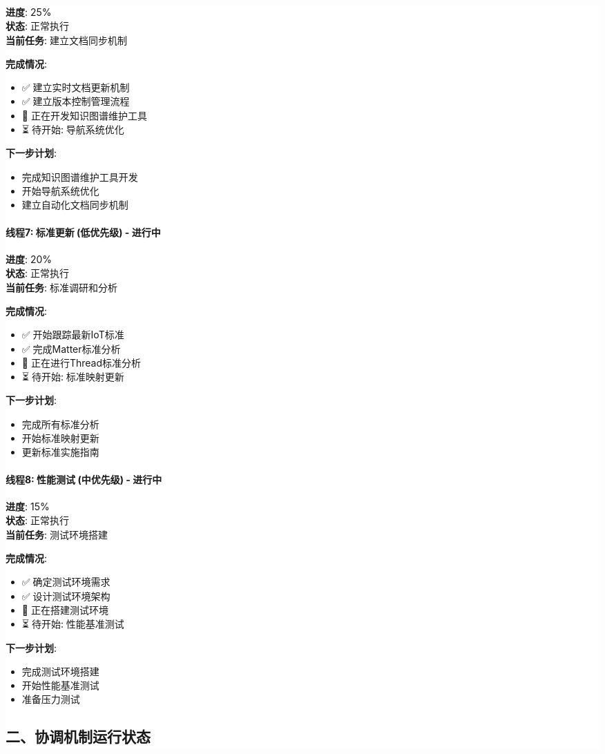 **进度**: 25%  
**状态**: 正常执行  
**当前任务**: 建立文档同步机制

**完成情况**:

- ✅ 建立实时文档更新机制
- ✅ 建立版本控制管理流程
- 🔄 正在开发知识图谱维护工具
- ⏳ 待开始: 导航系统优化

**下一步计划**:

- 完成知识图谱维护工具开发
- 开始导航系统优化
- 建立自动化文档同步机制

#### 线程7: 标准更新 (低优先级) - 进行中

**进度**: 20%  
**状态**: 正常执行  
**当前任务**: 标准调研和分析

**完成情况**:

- ✅ 开始跟踪最新IoT标准
- ✅ 完成Matter标准分析
- 🔄 正在进行Thread标准分析
- ⏳ 待开始: 标准映射更新

**下一步计划**:

- 完成所有标准分析
- 开始标准映射更新
- 更新标准实施指南

#### 线程8: 性能测试 (中优先级) - 进行中

**进度**: 15%  
**状态**: 正常执行  
**当前任务**: 测试环境搭建

**完成情况**:

- ✅ 确定测试环境需求
- ✅ 设计测试环境架构
- 🔄 正在搭建测试环境
- ⏳ 待开始: 性能基准测试

**下一步计划**:

- 完成测试环境搭建
- 开始性能基准测试
- 准备压力测试

## 二、协调机制运行状态
